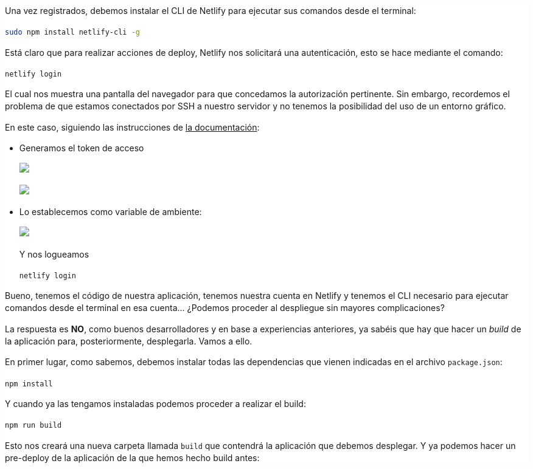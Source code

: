 Una vez registrados, debemos instalar el CLI de Netlify para ejecutar sus comandos desde el terminal:

```sh
sudo npm install netlify-cli -g
```

Está claro que para realizar acciones de deploy, Netlify nos solicitará una autenticación, esto se hace mediante el comando:

```sh
netlify login
```

El cual nos muestra una pantalla del navegador para que concedamos la autorización pertinente. Sin embargo, recordemos el problema de que estamos conectados por SSH a nuestro servidor y no tenemos la posibilidad del uso de un entorno gráfico.

En este caso, siguiendo las instrucciones de [la documentación](https://docs.netlify.com/cli/get-started/#obtain-a-token-in-the-netlify-ui):

+ Generamos el token de acceso

    ![](img/token-netlify.png)

    ![](img/token-netlify-2.png)


+ Lo establecemos como variable de ambiente:

    ![](img/token-netlify-3.png)

	Y nos logueamos
	```
	netlify login
	```

Bueno, tenemos el código de nuestra aplicación, tenemos nuestra cuenta en Netlify y tenemos el CLI necesario para ejecutar comandos desde el terminal en esa cuenta... ¿Podemos proceder al despliegue sin mayores complicaciones?

La respuesta es **NO**, como buenos desarrolladores y en base a experiencias anteriores, ya sabéis que hay que hacer un *build* de la aplicación para, posteriormente, desplegarla. Vamos a ello.

En primer lugar, como sabemos, debemos instalar todas las dependencias que vienen indicadas en el archivo `package.json`:

```sh
npm install
```
Y cuando ya las tengamos instaladas podemos proceder a realizar el build:

```sh
npm run build
```

Esto nos creará una nueva carpeta llamada `build` que contendrá la aplicación que debemos desplegar. Y ya podemos hacer un pre-deploy de la aplicación de la que hemos hecho build antes:
